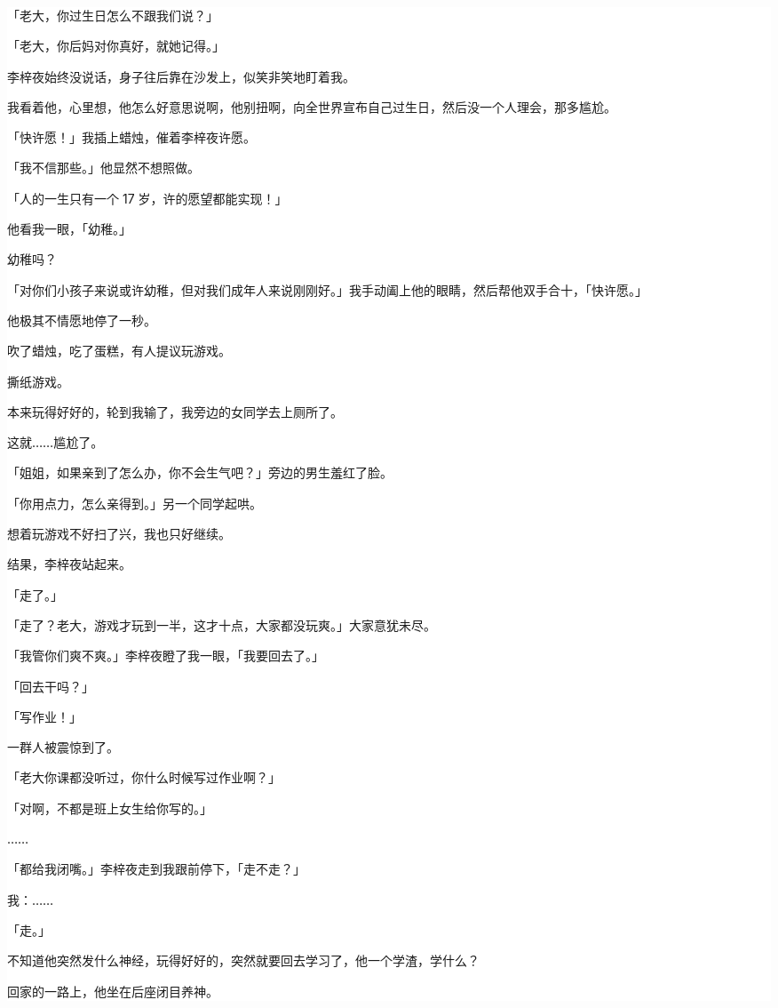「老大，你过生日怎么不跟我们说？」

「老大，你后妈对你真好，就她记得。」

李梓夜始终没说话，身子往后靠在沙发上，似笑非笑地盯着我。

我看着他，心里想，他怎么好意思说啊，他别扭啊，向全世界宣布自己过生日，然后没一个人理会，那多尴尬。

「快许愿！」我插上蜡烛，催着李梓夜许愿。

「我不信那些。」他显然不想照做。

「人的一生只有一个 17 岁，许的愿望都能实现！」

他看我一眼，「幼稚。」

幼稚吗？

「对你们小孩子来说或许幼稚，但对我们成年人来说刚刚好。」我手动阖上他的眼睛，然后帮他双手合十，「快许愿。」

他极其不情愿地停了一秒。

吹了蜡烛，吃了蛋糕，有人提议玩游戏。

撕纸游戏。

本来玩得好好的，轮到我输了，我旁边的女同学去上厕所了。

这就……尴尬了。

「姐姐，如果亲到了怎么办，你不会生气吧？」旁边的男生羞红了脸。

「你用点力，怎么亲得到。」另一个同学起哄。

想着玩游戏不好扫了兴，我也只好继续。

结果，李梓夜站起来。

「走了。」

「走了？老大，游戏才玩到一半，这才十点，大家都没玩爽。」大家意犹未尽。

「我管你们爽不爽。」李梓夜瞪了我一眼，「我要回去了。」

「回去干吗？」

「写作业！」

一群人被震惊到了。

「老大你课都没听过，你什么时候写过作业啊？」

「对啊，不都是班上女生给你写的。」

……

「都给我闭嘴。」李梓夜走到我跟前停下，「走不走？」

我：……

「走。」

不知道他突然发什么神经，玩得好好的，突然就要回去学习了，他一个学渣，学什么？

回家的一路上，他坐在后座闭目养神。
